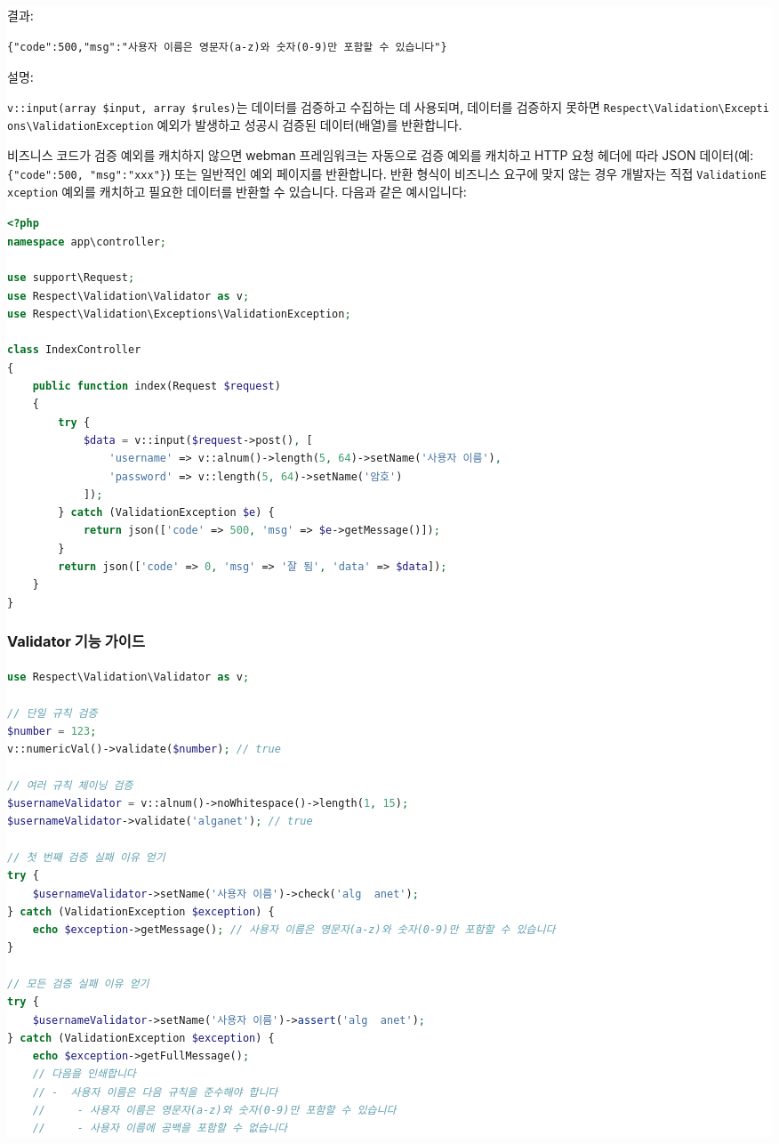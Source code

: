 결과:

`{"code":500,"msg":"사용자 이름은 영문자(a-z)와 숫자(0-9)만 포함할 수 있습니다"}`

설명:

`v::input(array $input, array $rules)`는 데이터를 검증하고 수집하는 데 사용되며, 데이터를 검증하지 못하면 `Respect\Validation\Exceptions\ValidationException` 예외가 발생하고 성공시 검증된 데이터(배열)를 반환합니다.

비즈니스 코드가 검증 예외를 캐치하지 않으면 webman 프레임워크는 자동으로 검증 예외를 캐치하고 HTTP 요청 헤더에 따라 JSON 데이터(예: `{"code":500, "msg":"xxx"}`) 또는 일반적인 예외 페이지를 반환합니다. 반환 형식이 비즈니스 요구에 맞지 않는 경우 개발자는 직접 `ValidationException` 예외를 캐치하고 필요한 데이터를 반환할 수 있습니다. 다음과 같은 예시입니다:

```php
<?php
namespace app\controller;

use support\Request;
use Respect\Validation\Validator as v;
use Respect\Validation\Exceptions\ValidationException;

class IndexController
{
    public function index(Request $request)
    {
        try {
            $data = v::input($request->post(), [
                'username' => v::alnum()->length(5, 64)->setName('사용자 이름'),
                'password' => v::length(5, 64)->setName('암호')
            ]);
        } catch (ValidationException $e) {
            return json(['code' => 500, 'msg' => $e->getMessage()]);
        }
        return json(['code' => 0, 'msg' => '잘 됨', 'data' => $data]);
    }
}
```

### Validator 기능 가이드

```php
use Respect\Validation\Validator as v;

// 단일 규칙 검증
$number = 123;
v::numericVal()->validate($number); // true

// 여러 규칙 체이닝 검증
$usernameValidator = v::alnum()->noWhitespace()->length(1, 15);
$usernameValidator->validate('alganet'); // true

// 첫 번째 검증 실패 이유 얻기
try {
    $usernameValidator->setName('사용자 이름')->check('alg  anet');
} catch (ValidationException $exception) {
    echo $exception->getMessage(); // 사용자 이름은 영문자(a-z)와 숫자(0-9)만 포함할 수 있습니다
}

// 모든 검증 실패 이유 얻기
try {
    $usernameValidator->setName('사용자 이름')->assert('alg  anet');
} catch (ValidationException $exception) {
    echo $exception->getFullMessage();
    // 다음을 인쇄합니다
    // -  사용자 이름은 다음 규칙을 준수해야 합니다
    //     - 사용자 이름은 영문자(a-z)와 숫자(0-9)만 포함할 수 있습니다
    //     - 사용자 이름에 공백을 포함할 수 없습니다
```
